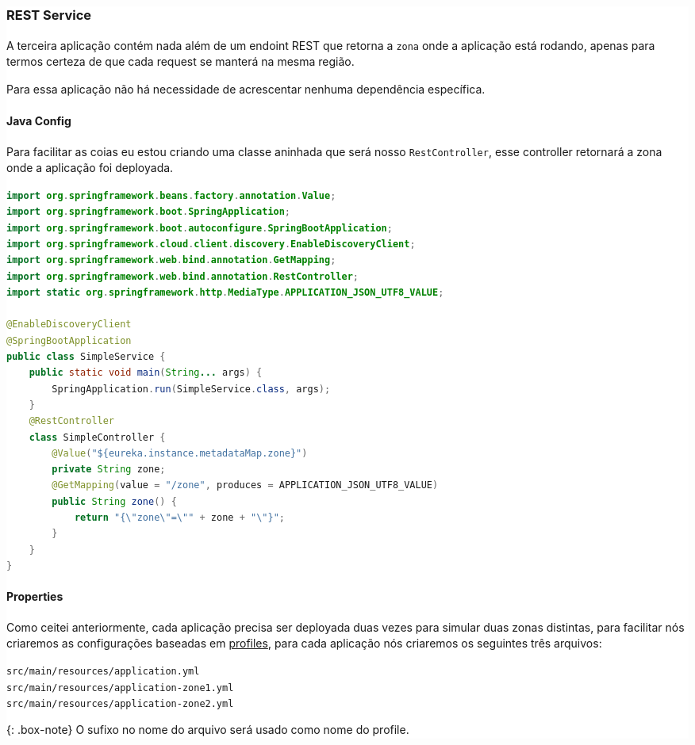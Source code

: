 ### REST Service
A terceira aplicação contém nada além de um endoint REST que retorna a `zona` onde a aplicação está rodando,
apenas para termos certeza de que cada request se manterá na mesma região.

Para essa aplicação não há necessidade de acrescentar nenhuma dependência específica.

#### Java Config
Para facilitar as coias eu estou criando uma classe aninhada que será nosso `RestController`, esse controller retornará a zona onde a 
aplicação foi deployada.

```java
import org.springframework.beans.factory.annotation.Value;
import org.springframework.boot.SpringApplication;
import org.springframework.boot.autoconfigure.SpringBootApplication;
import org.springframework.cloud.client.discovery.EnableDiscoveryClient;
import org.springframework.web.bind.annotation.GetMapping;
import org.springframework.web.bind.annotation.RestController;
import static org.springframework.http.MediaType.APPLICATION_JSON_UTF8_VALUE;

@EnableDiscoveryClient
@SpringBootApplication
public class SimpleService {
    public static void main(String... args) {
        SpringApplication.run(SimpleService.class, args);
    }
    @RestController
    class SimpleController {
        @Value("${eureka.instance.metadataMap.zone}")
        private String zone;
        @GetMapping(value = "/zone", produces = APPLICATION_JSON_UTF8_VALUE)
        public String zone() {
            return "{\"zone\"=\"" + zone + "\"}";
        }
    }
}
```

#### Properties
Como ceitei anteriormente, cada aplicação precisa ser deployada duas vezes para simular duas zonas distintas,
para facilitar nós criaremos as configurações baseadas em [profiles](https://docs.spring.io/spring-boot/docs/current/reference/html/boot-features-profiles.html), 
para cada aplicação nós criaremos os seguintes três arquivos:

```bash
src/main/resources/application.yml
src/main/resources/application-zone1.yml
src/main/resources/application-zone2.yml
```

{: .box-note}
O sufixo no nome do arquivo será usado como nome do profile.
